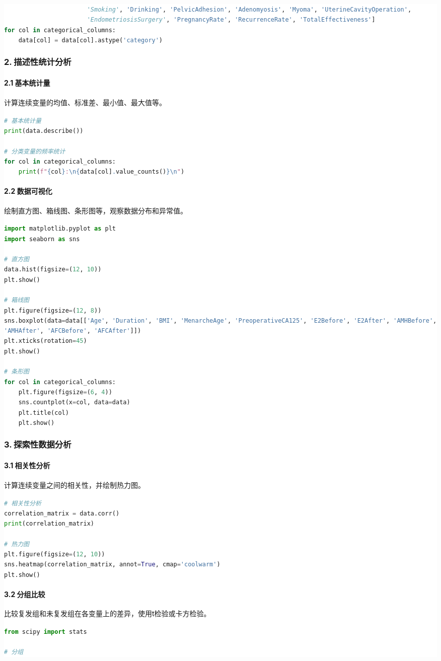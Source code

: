 ```python
                       'Smoking', 'Drinking', 'PelvicAdhesion', 'Adenomyosis', 'Myoma', 'UterineCavityOperation',
                       'EndometriosisSurgery', 'PregnancyRate', 'RecurrenceRate', 'TotalEffectiveness']
for col in categorical_columns:
    data[col] = data[col].astype('category')
```
### 2. 描述性统计分析
#### 2.1 基本统计量
计算连续变量的均值、标准差、最小值、最大值等。
```python
# 基本统计量
print(data.describe())

# 分类变量的频率统计
for col in categorical_columns:
    print(f"{col}:\n{data[col].value_counts()}\n")
```
#### 2.2 数据可视化
绘制直方图、箱线图、条形图等，观察数据分布和异常值。
```python
import matplotlib.pyplot as plt
import seaborn as sns

# 直方图
data.hist(figsize=(12, 10))
plt.show()

# 箱线图
plt.figure(figsize=(12, 8))
sns.boxplot(data=data[['Age', 'Duration', 'BMI', 'MenarcheAge', 'PreoperativeCA125', 'E2Before', 'E2After', 'AMHBefore', 'AMHAfter', 'AFCBefore', 'AFCAfter']])
plt.xticks(rotation=45)
plt.show()

# 条形图
for col in categorical_columns:
    plt.figure(figsize=(6, 4))
    sns.countplot(x=col, data=data)
    plt.title(col)
    plt.show()
```
### 3. 探索性数据分析
#### 3.1 相关性分析
计算连续变量之间的相关性，并绘制热力图。
```python
# 相关性分析
correlation_matrix = data.corr()
print(correlation_matrix)

# 热力图
plt.figure(figsize=(12, 10))
sns.heatmap(correlation_matrix, annot=True, cmap='coolwarm')
plt.show()
```
#### 3.2 分组比较
比较复发组和未复发组在各变量上的差异，使用t检验或卡方检验。
```python
from scipy import stats

# 分组
```